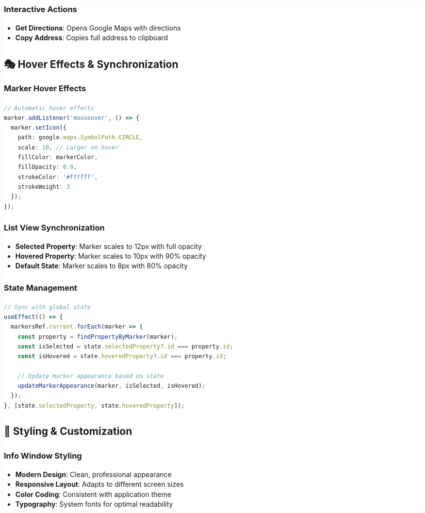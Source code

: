 ### **Interactive Actions**
- **Get Directions**: Opens Google Maps with directions
- **Copy Address**: Copies full address to clipboard

## 🎭 Hover Effects & Synchronization

### **Marker Hover Effects**
```typescript
// Automatic hover effects
marker.addListener('mouseover', () => {
  marker.setIcon({
    path: google.maps.SymbolPath.CIRCLE,
    scale: 10, // Larger on hover
    fillColor: markerColor,
    fillOpacity: 0.9,
    strokeColor: '#ffffff',
    strokeWeight: 3
  });
});
```

### **List View Synchronization**
- **Selected Property**: Marker scales to 12px with full opacity
- **Hovered Property**: Marker scales to 10px with 90% opacity
- **Default State**: Marker scales to 8px with 80% opacity

### **State Management**
```typescript
// Sync with global state
useEffect(() => {
  markersRef.current.forEach(marker => {
    const property = findPropertyByMarker(marker);
    const isSelected = state.selectedProperty?.id === property.id;
    const isHovered = state.hoveredProperty?.id === property.id;
    
    // Update marker appearance based on state
    updateMarkerAppearance(marker, isSelected, isHovered);
  });
}, [state.selectedProperty, state.hoveredProperty]);
```

## 🎨 Styling & Customization

### **Info Window Styling**
- **Modern Design**: Clean, professional appearance
- **Responsive Layout**: Adapts to different screen sizes
- **Color Coding**: Consistent with application theme
- **Typography**: System fonts for optimal readability
